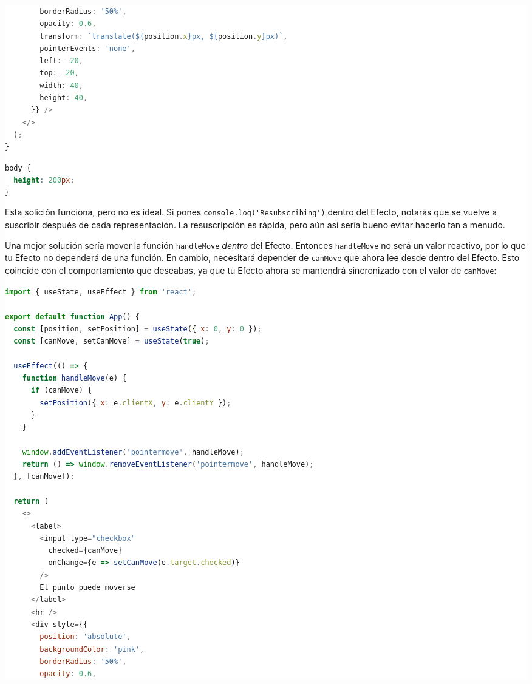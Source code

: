 ```js
        borderRadius: '50%',
        opacity: 0.6,
        transform: `translate(${position.x}px, ${position.y}px)`,
        pointerEvents: 'none',
        left: -20,
        top: -20,
        width: 40,
        height: 40,
      }} />
    </>
  );
}
```

```css
body {
  height: 200px;
}
```

</Sandpack>

Esta solición funciona, pero no es ideal. Si pones `console.log('Resubscribing')` dentro del Efecto, notarás que se vuelve a suscribir después de cada representación. La resuscripción es rápida, pero aún así sería bueno evitar hacerlo tan a menudo.

Una mejor solución sería mover la función `handleMove` *dentro* del Efecto. Entonces `handleMove` no será un valor reactivo, por lo que tu Efecto no dependerá de una función. En cambio, necesitará depender de `canMove` que ahora lee desde dentro del Efecto. Esto coincide con el comportamiento que deseabas, ya que tu Efecto ahora se mantendrá sincronizado con el valor de `canMove`:

<Sandpack>

```js
import { useState, useEffect } from 'react';

export default function App() {
  const [position, setPosition] = useState({ x: 0, y: 0 });
  const [canMove, setCanMove] = useState(true);

  useEffect(() => {
    function handleMove(e) {
      if (canMove) {
        setPosition({ x: e.clientX, y: e.clientY });
      }
    }

    window.addEventListener('pointermove', handleMove);
    return () => window.removeEventListener('pointermove', handleMove);
  }, [canMove]);

  return (
    <>
      <label>
        <input type="checkbox"
          checked={canMove}
          onChange={e => setCanMove(e.target.checked)} 
        />
        El punto puede moverse
      </label>
      <hr />
      <div style={{
        position: 'absolute',
        backgroundColor: 'pink',
        borderRadius: '50%',
        opacity: 0.6,
```